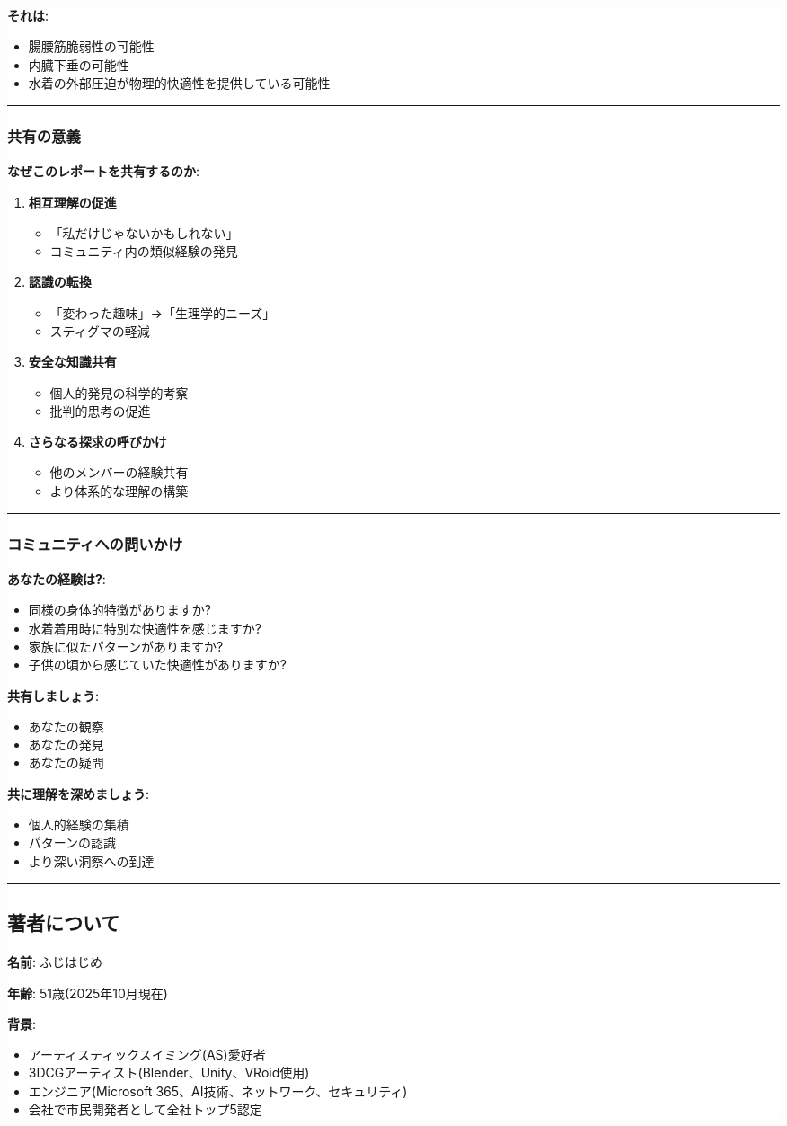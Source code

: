 **それは**:
- 腸腰筋脆弱性の可能性
- 内臓下垂の可能性
- 水着の外部圧迫が物理的快適性を提供している可能性

---

### 共有の意義

**なぜこのレポートを共有するのか**:

1. **相互理解の促進**
   - 「私だけじゃないかもしれない」
   - コミュニティ内の類似経験の発見

2. **認識の転換**
   - 「変わった趣味」→「生理学的ニーズ」
   - スティグマの軽減

3. **安全な知識共有**
   - 個人的発見の科学的考察
   - 批判的思考の促進

4. **さらなる探求の呼びかけ**
   - 他のメンバーの経験共有
   - より体系的な理解の構築

---

### コミュニティへの問いかけ

**あなたの経験は?**:
- 同様の身体的特徴がありますか?
- 水着着用時に特別な快適性を感じますか?
- 家族に似たパターンがありますか?
- 子供の頃から感じていた快適性がありますか?

**共有しましょう**:
- あなたの観察
- あなたの発見
- あなたの疑問

**共に理解を深めましょう**:
- 個人的経験の集積
- パターンの認識
- より深い洞察への到達

---

## 著者について

**名前**: ふじはじめ

**年齢**: 51歳(2025年10月現在)

**背景**:
- アーティスティックスイミング(AS)愛好者
- 3DCGアーティスト(Blender、Unity、VRoid使用)
- エンジニア(Microsoft 365、AI技術、ネットワーク、セキュリティ)
- 会社で市民開発者として全社トップ5認定
